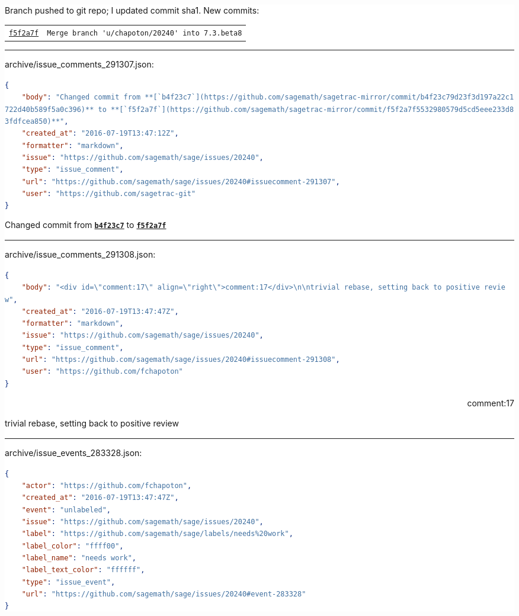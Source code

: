 <div id="comment:16"></div>

Branch pushed to git repo; I updated commit sha1. New commits:
<table><tr><td><a href="https://github.com/sagemath/sagetrac-mirror/commit/f5f2a7f5532980579d5cd5eee233d83fdfcea850"><code>f5f2a7f</code></a></td><td><code>Merge branch 'u/chapoton/20240' into 7.3.beta8</code></td></tr></table>




---

archive/issue_comments_291307.json:
```json
{
    "body": "Changed commit from **[`b4f23c7`](https://github.com/sagemath/sagetrac-mirror/commit/b4f23c79d23f3d197a22c1722d40b589f5a0c396)** to **[`f5f2a7f`](https://github.com/sagemath/sagetrac-mirror/commit/f5f2a7f5532980579d5cd5eee233d83fdfcea850)**",
    "created_at": "2016-07-19T13:47:12Z",
    "formatter": "markdown",
    "issue": "https://github.com/sagemath/sage/issues/20240",
    "type": "issue_comment",
    "url": "https://github.com/sagemath/sage/issues/20240#issuecomment-291307",
    "user": "https://github.com/sagetrac-git"
}
```

Changed commit from **[`b4f23c7`](https://github.com/sagemath/sagetrac-mirror/commit/b4f23c79d23f3d197a22c1722d40b589f5a0c396)** to **[`f5f2a7f`](https://github.com/sagemath/sagetrac-mirror/commit/f5f2a7f5532980579d5cd5eee233d83fdfcea850)**



---

archive/issue_comments_291308.json:
```json
{
    "body": "<div id=\"comment:17\" align=\"right\">comment:17</div>\n\ntrivial rebase, setting back to positive review",
    "created_at": "2016-07-19T13:47:47Z",
    "formatter": "markdown",
    "issue": "https://github.com/sagemath/sage/issues/20240",
    "type": "issue_comment",
    "url": "https://github.com/sagemath/sage/issues/20240#issuecomment-291308",
    "user": "https://github.com/fchapoton"
}
```

<div id="comment:17" align="right">comment:17</div>

trivial rebase, setting back to positive review



---

archive/issue_events_283328.json:
```json
{
    "actor": "https://github.com/fchapoton",
    "created_at": "2016-07-19T13:47:47Z",
    "event": "unlabeled",
    "issue": "https://github.com/sagemath/sage/issues/20240",
    "label": "https://github.com/sagemath/sage/labels/needs%20work",
    "label_color": "ffff00",
    "label_name": "needs work",
    "label_text_color": "ffffff",
    "type": "issue_event",
    "url": "https://github.com/sagemath/sage/issues/20240#event-283328"
}
```